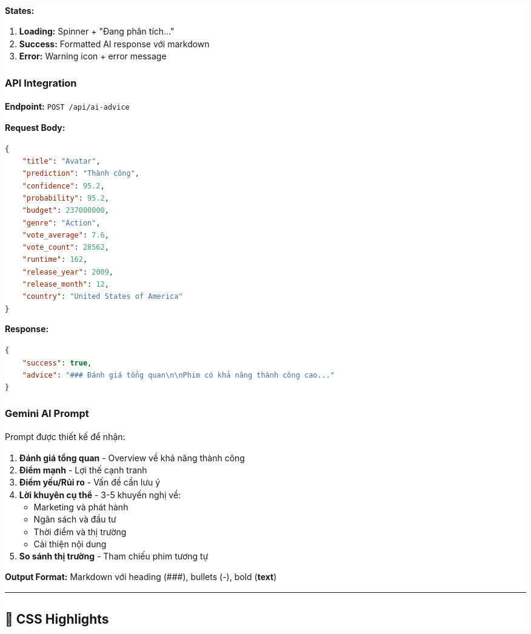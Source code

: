 **States:**
1. **Loading:** Spinner + "Đang phân tích..."
2. **Success:** Formatted AI response với markdown
3. **Error:** Warning icon + error message

### **API Integration**

**Endpoint:** `POST /api/ai-advice`

**Request Body:**
```json
{
    "title": "Avatar",
    "prediction": "Thành công",
    "confidence": 95.2,
    "probability": 95.2,
    "budget": 237000000,
    "genre": "Action",
    "vote_average": 7.6,
    "vote_count": 28562,
    "runtime": 162,
    "release_year": 2009,
    "release_month": 12,
    "country": "United States of America"
}
```

**Response:**
```json
{
    "success": true,
    "advice": "### Đánh giá tổng quan\n\nPhim có khả năng thành công cao..."
}
```

### **Gemini AI Prompt**

Prompt được thiết kế để nhận:
1. **Đánh giá tổng quan** - Overview về khả năng thành công
2. **Điểm mạnh** - Lợi thế cạnh tranh
3. **Điểm yếu/Rủi ro** - Vấn đề cần lưu ý
4. **Lời khuyên cụ thể** - 3-5 khuyến nghị về:
   - Marketing và phát hành
   - Ngân sách và đầu tư
   - Thời điểm và thị trường
   - Cải thiện nội dung
5. **So sánh thị trường** - Tham chiếu phim tương tự

**Output Format:** Markdown với heading (###), bullets (-), bold (**text**)

---

## 🎨 CSS Highlights
